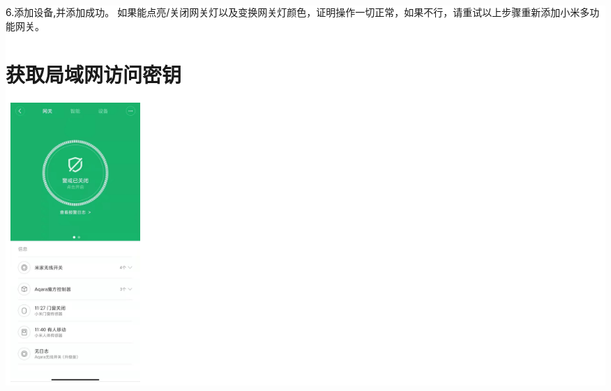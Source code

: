 6.添加设备,并添加成功。
如果能点亮/关闭网关灯以及变换网关灯颜色，证明操作一切正常，如果不行，请重试以上步骤重新添加小米多功能网关。

# 获取局域网访问密钥

<img src="./images/小米网关配置页.jpg"  style="width: 200px;height: 400px;" title="smart home"> 
